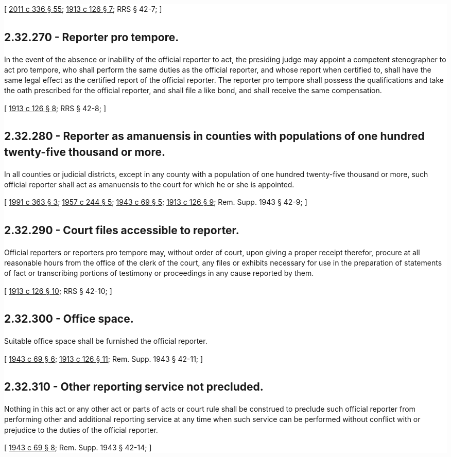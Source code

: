 \[ [2011 c 336 § 55](http://lawfilesext.leg.wa.gov/biennium/2011-12/Pdf/Bills/Session%20Laws/Senate/5045.SL.pdf?cite=2011%20c%20336%20§%2055); [1913 c 126 § 7](http://leg.wa.gov/CodeReviser/documents/sessionlaw/1913c126.pdf?cite=1913%20c%20126%20§%207); RRS § 42-7; \]

## 2.32.270 - Reporter pro tempore.
In the event of the absence or inability of the official reporter to act, the presiding judge may appoint a competent stenographer to act pro tempore, who shall perform the same duties as the official reporter, and whose report when certified to, shall have the same legal effect as the certified report of the official reporter. The reporter pro tempore shall possess the qualifications and take the oath prescribed for the official reporter, and shall file a like bond, and shall receive the same compensation.

\[ [1913 c 126 § 8](http://leg.wa.gov/CodeReviser/documents/sessionlaw/1913c126.pdf?cite=1913%20c%20126%20§%208); RRS § 42-8; \]

## 2.32.280 - Reporter as amanuensis in counties with populations of one hundred twenty-five thousand or more.
In all counties or judicial districts, except in any county with a population of one hundred twenty-five thousand or more, such official reporter shall act as amanuensis to the court for which he or she is appointed.

\[ [1991 c 363 § 3](http://lawfilesext.leg.wa.gov/biennium/1991-92/Pdf/Bills/Session%20Laws/House/1201-S.SL.pdf?cite=1991%20c%20363%20§%203); [1957 c 244 § 5](http://leg.wa.gov/CodeReviser/documents/sessionlaw/1957c244.pdf?cite=1957%20c%20244%20§%205); [1943 c 69 § 5](http://leg.wa.gov/CodeReviser/documents/sessionlaw/1943c69.pdf?cite=1943%20c%2069%20§%205); [1913 c 126 § 9](http://leg.wa.gov/CodeReviser/documents/sessionlaw/1913c126.pdf?cite=1913%20c%20126%20§%209); Rem. Supp. 1943 § 42-9; \]

## 2.32.290 - Court files accessible to reporter.
Official reporters or reporters pro tempore may, without order of court, upon giving a proper receipt therefor, procure at all reasonable hours from the office of the clerk of the court, any files or exhibits necessary for use in the preparation of statements of fact or transcribing portions of testimony or proceedings in any cause reported by them.

\[ [1913 c 126 § 10](http://leg.wa.gov/CodeReviser/documents/sessionlaw/1913c126.pdf?cite=1913%20c%20126%20§%2010); RRS § 42-10; \]

## 2.32.300 - Office space.
Suitable office space shall be furnished the official reporter.

\[ [1943 c 69 § 6](http://leg.wa.gov/CodeReviser/documents/sessionlaw/1943c69.pdf?cite=1943%20c%2069%20§%206); [1913 c 126 § 11](http://leg.wa.gov/CodeReviser/documents/sessionlaw/1913c126.pdf?cite=1913%20c%20126%20§%2011); Rem. Supp. 1943 § 42-11; \]

## 2.32.310 - Other reporting service not precluded.
Nothing in this act or any other act or parts of acts or court rule shall be construed to preclude such official reporter from performing other and additional reporting service at any time when such service can be performed without conflict with or prejudice to the duties of the official reporter.

\[ [1943 c 69 § 8](http://leg.wa.gov/CodeReviser/documents/sessionlaw/1943c69.pdf?cite=1943%20c%2069%20§%208); Rem. Supp. 1943 § 42-14; \]
